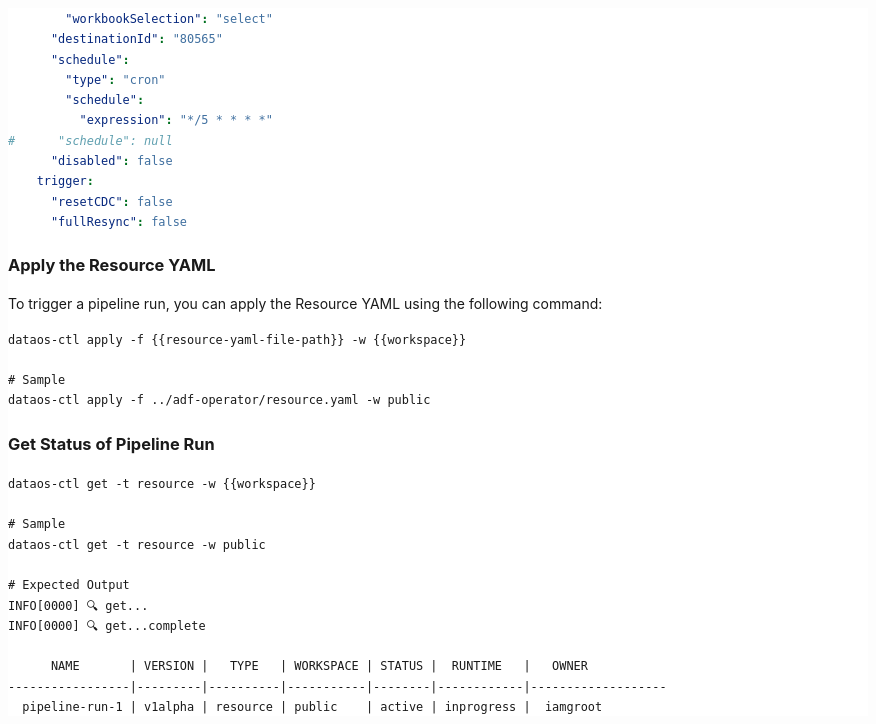 ```yaml
        "workbookSelection": "select"
      "destinationId": "80565"
      "schedule":
        "type": "cron"
        "schedule":
          "expression": "*/5 * * * *"
#      "schedule": null
      "disabled": false
    trigger:
      "resetCDC": false
      "fullResync": false
```

### **Apply the Resource YAML**

To trigger a pipeline run, you can apply the Resource YAML using the following command:

```shell
dataos-ctl apply -f {{resource-yaml-file-path}} -w {{workspace}}

# Sample
dataos-ctl apply -f ../adf-operator/resource.yaml -w public
```

### **Get Status of Pipeline Run**

```shell
dataos-ctl get -t resource -w {{workspace}}

# Sample
dataos-ctl get -t resource -w public

# Expected Output
INFO[0000] 🔍 get...                                     
INFO[0000] 🔍 get...complete                             

      NAME       | VERSION |   TYPE   | WORKSPACE | STATUS |  RUNTIME   |   OWNER        
-----------------|---------|----------|-----------|--------|------------|-------------------
  pipeline-run-1 | v1alpha | resource | public    | active | inprogress |  iamgroot  
```